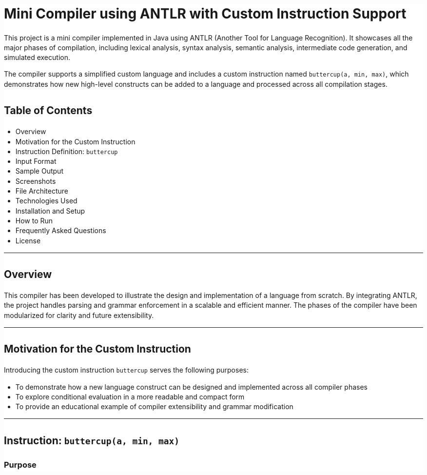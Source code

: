 # Mini Compiler using ANTLR with Custom Instruction Support

This project is a mini compiler implemented in Java using ANTLR (Another Tool for Language Recognition). It showcases all the major phases of compilation, including lexical analysis, syntax analysis, semantic analysis, intermediate code generation, and simulated execution.

The compiler supports a simplified custom language and includes a custom instruction named `buttercup(a, min, max)`, which demonstrates how new high-level constructs can be added to a language and processed across all compilation stages.

## Table of Contents

- Overview
- Motivation for the Custom Instruction
- Instruction Definition: `buttercup`
- Input Format
- Sample Output
- Screenshots
- File Architecture
- Technologies Used
- Installation and Setup
- How to Run
- Frequently Asked Questions
- License

---

## Overview

This compiler has been developed to illustrate the design and implementation of a language from scratch. By integrating ANTLR, the project handles parsing and grammar enforcement in a scalable and efficient manner. The phases of the compiler have been modularized for clarity and future extensibility.

---

## Motivation for the Custom Instruction

Introducing the custom instruction `buttercup` serves the following purposes:

- To demonstrate how a new language construct can be designed and implemented across all compiler phases
- To explore conditional evaluation in a more readable and compact form
- To provide an educational example of compiler extensibility and grammar modification

---

## Instruction: `buttercup(a, min, max)`

### Purpose
